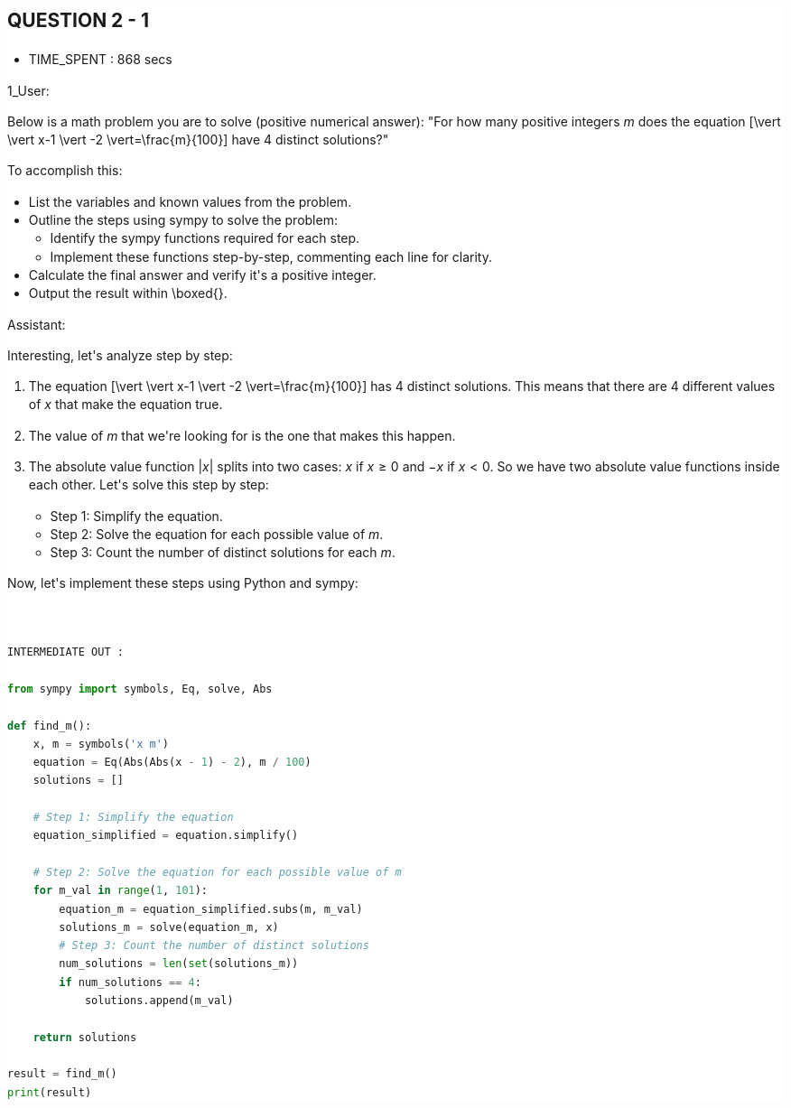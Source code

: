 

## QUESTION 2 - 1 
- TIME_SPENT : 868 secs

1_User:

Below is a math problem you are to solve (positive numerical answer):
"For how many positive integers $m$ does the equation \[\vert \vert x-1 \vert -2 \vert=\frac{m}{100}\] have $4$ distinct solutions?"

To accomplish this:
- List the variables and known values from the problem.
- Outline the steps using sympy to solve the problem:
  * Identify the sympy functions required for each step.
  * Implement these functions step-by-step, commenting each line for clarity.
- Calculate the final answer and verify it's a positive integer.
- Output the result within \boxed{}.

Assistant:

Interesting, let's analyze step by step:



1. The equation \[\vert \vert x-1 \vert -2 \vert=\frac{m}{100}\] has 4 distinct solutions. This means that there are 4 different values of $x$ that make the equation true.

2. The value of $m$ that we're looking for is the one that makes this happen.

3. The absolute value function $\vert x \vert$ splits into two cases: $x$ if $x \ge 0$ and $-x$ if $x < 0$. So we have two absolute value functions inside each other. Let's solve this step by step:

   - Step 1: Simplify the equation.
   - Step 2: Solve the equation for each possible value of $m$.
   - Step 3: Count the number of distinct solutions for each $m$.

Now, let's implement these steps using Python and sympy:

```python


INTERMEDIATE OUT :

from sympy import symbols, Eq, solve, Abs

def find_m():
    x, m = symbols('x m')
    equation = Eq(Abs(Abs(x - 1) - 2), m / 100)
    solutions = []

    # Step 1: Simplify the equation
    equation_simplified = equation.simplify()

    # Step 2: Solve the equation for each possible value of m
    for m_val in range(1, 101):
        equation_m = equation_simplified.subs(m, m_val)
        solutions_m = solve(equation_m, x)
        # Step 3: Count the number of distinct solutions
        num_solutions = len(set(solutions_m))
        if num_solutions == 4:
            solutions.append(m_val)

    return solutions

result = find_m()
print(result)
```
